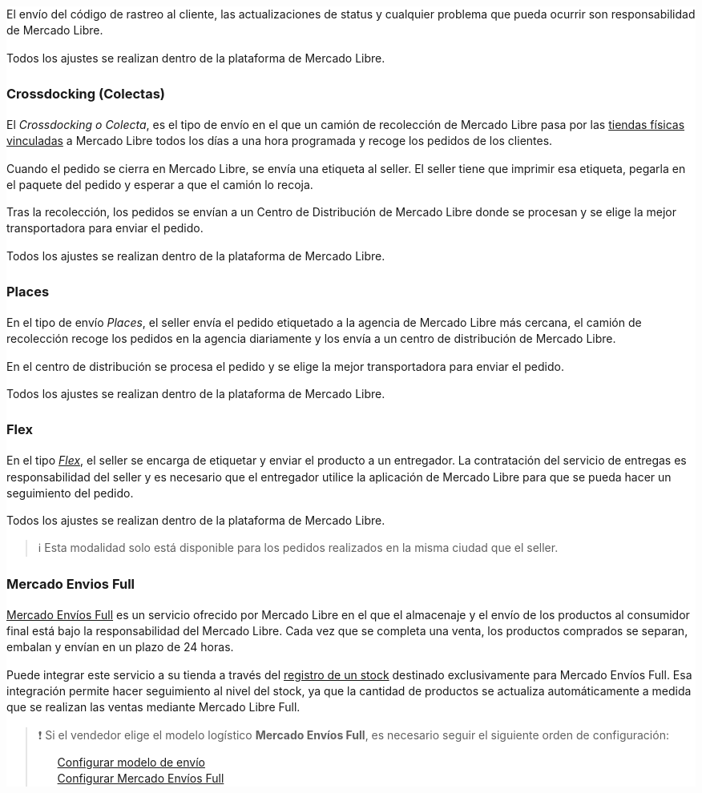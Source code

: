 El envío del código de rastreo al cliente, las actualizaciones de status y cualquier problema que pueda ocurrir son responsabilidad de Mercado Libre.

Todos los ajustes se realizan dentro de la plataforma de Mercado Libre.

### Crossdocking (Colectas)

El *Crossdocking o Colecta*, es el tipo de envío en el que un camión de recolección de Mercado Libre pasa por las [tiendas físicas vinculadas](https://envios.mercadolibre.com.ar/agenciesList/showAgenciesMap) a Mercado Libre todos los días a una hora programada y recoge los pedidos de los clientes.

Cuando el pedido se cierra en Mercado Libre, se envía una etiqueta al seller. El seller tiene que imprimir esa etiqueta, pegarla en el paquete del pedido y esperar a que el camión lo recoja.

Tras la recolección, los pedidos se envían a un Centro de Distribución de Mercado Libre donde se procesan y se elige la mejor transportadora para enviar el pedido.

Todos los ajustes se realizan dentro de la plataforma de Mercado Libre.

### Places

En el tipo de envío *Places*, el seller envía el pedido etiquetado a la agencia de Mercado Libre más cercana, el camión de recolección recoge los pedidos en la agencia diariamente y los envía a un centro de distribución de Mercado Libre.

En el centro de distribución se procesa el pedido y se elige la mejor transportadora para enviar el pedido.

Todos los ajustes se realizan dentro de la plataforma de Mercado Libre.

### Flex

En el tipo *[Flex](https://envios.mercadolibre.com.ar/mercado-envios-flex)*, el seller se encarga de etiquetar y enviar el producto a un entregador. La contratación del servicio de entregas es responsabilidad del seller y es necesario que el entregador utilice la aplicación de Mercado Libre para que se pueda hacer un seguimiento del pedido.

Todos los ajustes se realizan dentro de la plataforma de Mercado Libre.

> ℹ️ Esta modalidad solo está disponible para los pedidos realizados en la misma ciudad que el seller.

### Mercado Envios Full

[Mercado Envíos Full](https://envios.mercadolibre.com.ar/mercado-envios-full) es un servicio ofrecido por Mercado Libre en el que el almacenaje y el envío de los productos al consumidor final está bajo la responsabilidad del Mercado Libre. Cada vez que se completa una venta, los productos comprados se separan, embalan y envían en un plazo de 24 horas.

Puede integrar este servicio a su tienda a través del [registro de un stock](/es/tutorial/gerenciar-estoque) destinado exclusivamente para Mercado Envíos Full. Esa integración permite hacer seguimiento al nivel del stock, ya que la cantidad de productos se actualiza automáticamente a medida que se realizan las ventas mediante Mercado Libre Full.

> ❗ Si el vendedor elige el modelo logístico **Mercado Envíos Full**, es necesario seguir el siguiente orden de configuración: <ol>[Configurar modelo de envío](#configurando-el-modelo-de-envio) <br>[Configurar Mercado Envíos Full](#configurar-mercado-envios-full)</br></ol>

